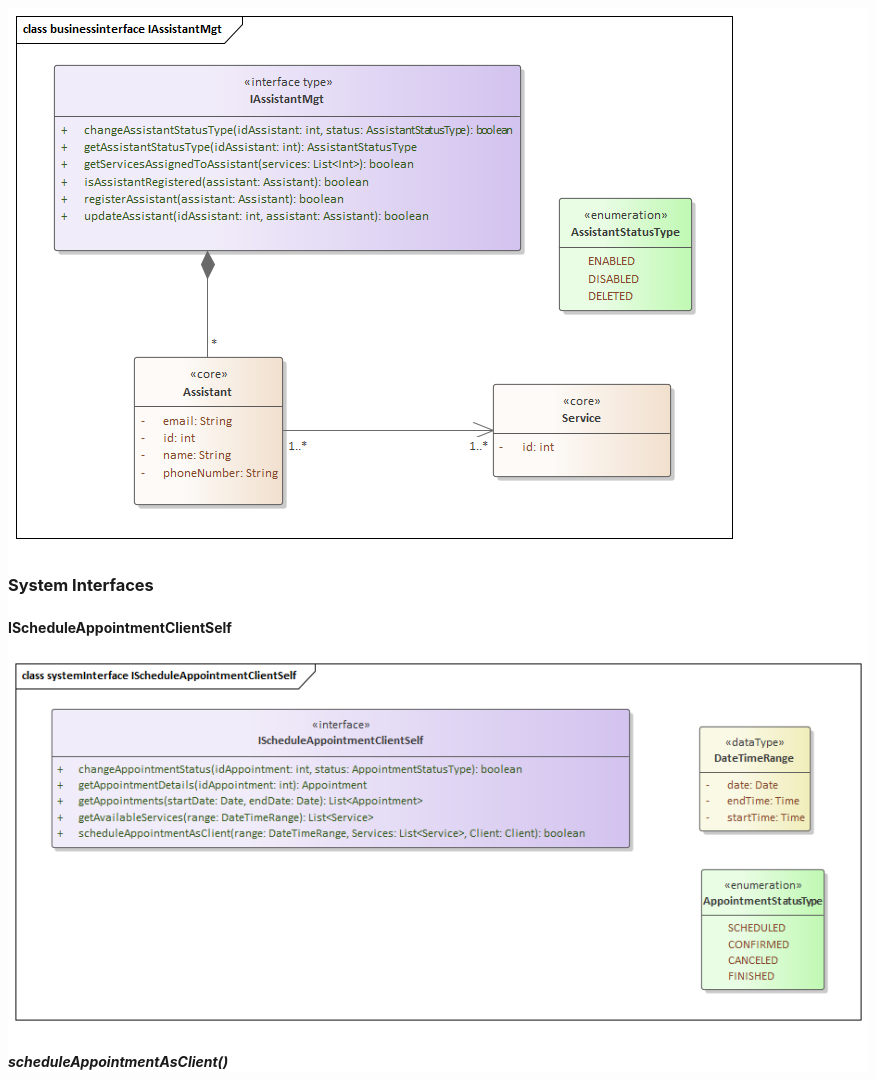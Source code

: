 ![](images/any/businessinterface%20IAssistantMgt.png)
### System Interfaces

#### IScheduleAppointmentClientSelf

![](images/any/systemInterface%20IScheduleAppointmentClientSelf.png)
##### scheduleAppointmentAsClient()
